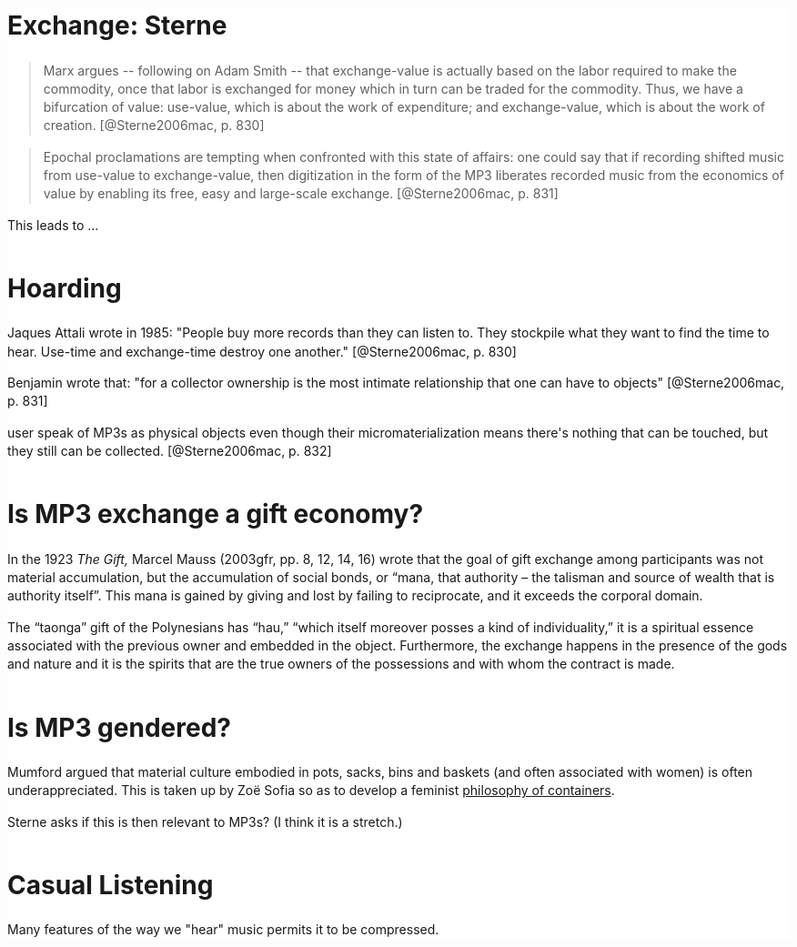 # Exchange: Sterne

> Marx argues -- following on Adam Smith -- that exchange-value is actually based on the labor required to make the commodity, once that labor is exchanged for money which in turn can be traded for the commodity. Thus, we have a bifurcation of value: use-value, which is about the work of expenditure; and exchange-value, which is about the work of creation. [@Sterne2006mac, p. 830]

> Epochal proclamations are tempting when confronted with this state of affairs: one could say that if recording shifted music from use-value to exchange-value, then digitization in the form of the MP3 liberates recorded music from the economics of value by enabling its free, easy and large-scale exchange. [@Sterne2006mac, p. 831]

This leads to ...

# Hoarding

Jaques Attali wrote in 1985: "People buy more records than they can listen to. They stockpile what they want to find the time to hear. Use-time and exchange-time destroy one another." [@Sterne2006mac, p. 830]

Benjamin wrote that: "for a collector ownership is the most intimate relationship that one can have to objects" [@Sterne2006mac, p. 831]

user speak of MP3s as physical objects even though their micromaterialization means there's nothing that can be touched, but they still can be collected. [@Sterne2006mac, p. 832]

# Is MP3 exchange a gift economy?

In the 1923 *The Gift,* Marcel Mauss (2003gfr, pp. 8, 12, 14, 16) wrote that the goal of gift exchange among participants was not material accumulation, but the accumulation of social bonds, or “mana, that authority – the talisman and source of wealth that is authority itself”. This mana is gained by giving and lost by failing to reciprocate, and it exceeds the corporal domain. 

The “taonga” gift of the Polynesians has “hau,” “which itself moreover posses a kind of individuality,” it is a spiritual essence associated with the previous owner and embedded in the object. Furthermore, the exchange happens in the presence of the gods and nature and it is the spirits that are the true owners of the possessions and with whom the contract is made.

# Is MP3 gendered?

Mumford argued that material culture embodied in pots, sacks, bins and baskets (and often associated with women) is often underappreciated. This is taken up by Zoë Sofia so as to develop a feminist [philosophy of containers](http://muse.jhu.edu/journals/hypatia/v015/15.2sofia.html).

Sterne asks if this is then relevant to MP3s? (I think it is a stretch.)

# Casual Listening

Many features of the way we "hear" music permits it to be compressed.

